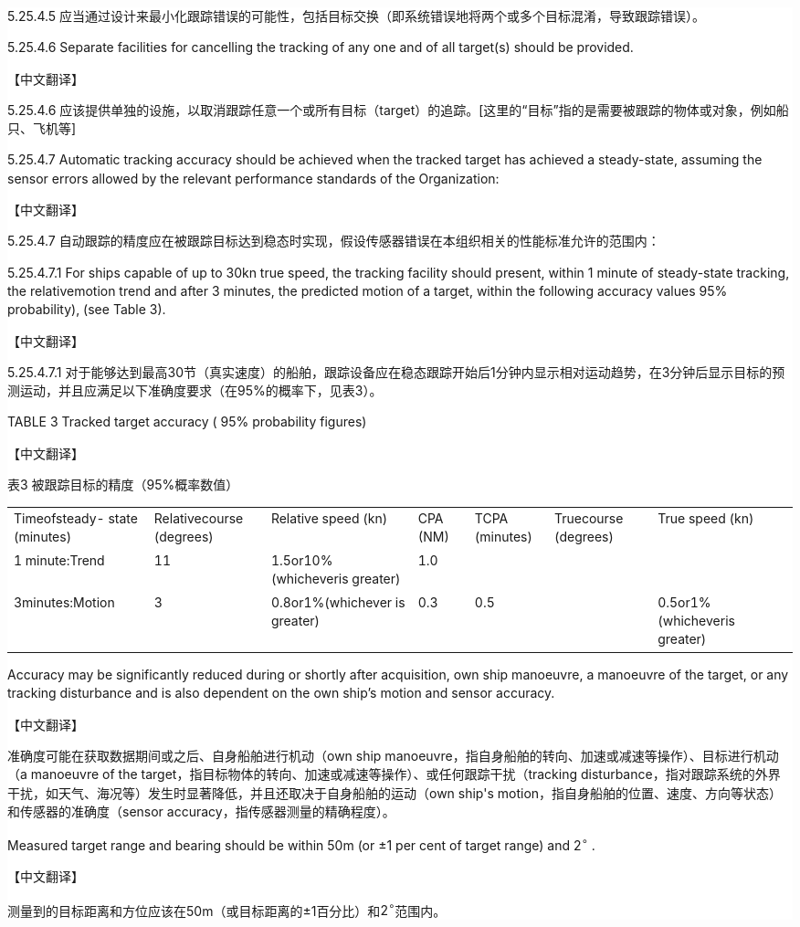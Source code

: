 5.25.4.5 应当通过设计来最小化跟踪错误的可能性，包括目标交换（即系统错误地将两个或多个目标混淆，导致跟踪错误）。


5.25.4.6 Separate facilities for cancelling the tracking of any one and of all target(s) should be provided.  

【中文翻译】

5.25.4.6 应该提供单独的设施，以取消跟踪任意一个或所有目标（target）的追踪。[这里的“目标”指的是需要被跟踪的物体或对象，例如船只、飞机等]


5.25.4.7 Automatic tracking accuracy should be achieved when the tracked target has achieved a steady-state, assuming the sensor errors allowed by the relevant performance standards of the Organization:  

【中文翻译】

5.25.4.7 自动跟踪的精度应在被跟踪目标达到稳态时实现，假设传感器错误在本组织相关的性能标准允许的范围内：


5.25.4.7.1 For ships capable of up to $30\mathrm{kn}$ true speed, the tracking facility should present, within 1 minute of steady-state tracking, the relativemotion trend and after 3 minutes, the predicted motion of a target, within the following accuracy values $95\%$ probability), (see Table 3).  

【中文翻译】

5.25.4.7.1 对于能够达到最高30节（真实速度）的船舶，跟踪设备应在稳态跟踪开始后1分钟内显示相对运动趋势，在3分钟后显示目标的预测运动，并且应满足以下准确度要求（在95%的概率下，见表3）。


TABLE 3 Tracked target accuracy ( $95\%$ probability figures)   

【中文翻译】

表3 被跟踪目标的精度（$95\%$概率数值）


<html><body><table><tr><td>Timeofsteady- state (minutes)</td><td>Relativecourse (degrees)</td><td>Relative speed (kn)</td><td>CPA (NM)</td><td>TCPA (minutes)</td><td>Truecourse (degrees)</td><td>True speed (kn)</td></tr><tr><td>1 minute:Trend</td><td>11</td><td>1.5or10% (whicheveris greater)</td><td>1.0</td><td></td><td></td><td></td></tr><tr><td>3minutes:Motion</td><td>3</td><td>0.8or1%(whichever is greater)</td><td>0.3</td><td>0.5</td><td></td><td>0.5or1% (whicheveris greater)</td></tr></table></body></html>  

Accuracy may be significantly reduced during or shortly after acquisition, own ship manoeuvre, a manoeuvre of the target, or any tracking disturbance and is also dependent on the own ship’s motion and sensor accuracy.  

【中文翻译】

准确度可能在获取数据期间或之后、自身船舶进行机动（own ship manoeuvre，指自身船舶的转向、加速或减速等操作）、目标进行机动（a manoeuvre of the target，指目标物体的转向、加速或减速等操作）、或任何跟踪干扰（tracking disturbance，指对跟踪系统的外界干扰，如天气、海况等）发生时显著降低，并且还取决于自身船舶的运动（own ship's motion，指自身船舶的位置、速度、方向等状态）和传感器的准确度（sensor accuracy，指传感器测量的精确程度）。


Measured target range and bearing should be within $50\mathrm{m}$ (or $\pm1$ per cent of target range) and $2^{\circ}$ .  

【中文翻译】

测量到的目标距离和方位应该在$50\mathrm{m}$（或目标距离的$\pm1$百分比）和$2^{\circ}$范围内。

